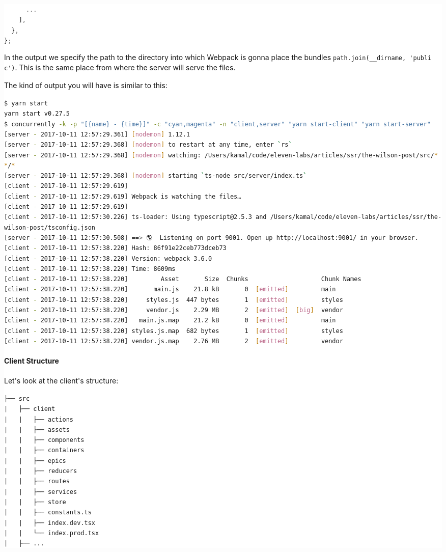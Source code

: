 ```js
      ...
    ],
  },
};
```

In the output we specify the path to the directory into which Webpack is gonna place the bundles `path.join(__dirname, 'public')`. This is the same place from where the server will serve the files.

The kind of output you will have is similar to this:

```bash
$ yarn start
yarn start v0.27.5
$ concurrently -k -p "[{name} - {time}]" -c "cyan,magenta" -n "client,server" "yarn start-client" "yarn start-server"
[server - 2017-10-11 12:57:29.361] [nodemon] 1.12.1
[server - 2017-10-11 12:57:29.368] [nodemon] to restart at any time, enter `rs`
[server - 2017-10-11 12:57:29.368] [nodemon] watching: /Users/kamal/code/eleven-labs/articles/ssr/the-wilson-post/src/**/*
[server - 2017-10-11 12:57:29.368] [nodemon] starting `ts-node src/server/index.ts`
[client - 2017-10-11 12:57:29.619]
[client - 2017-10-11 12:57:29.619] Webpack is watching the files…
[client - 2017-10-11 12:57:29.619]
[client - 2017-10-11 12:57:30.226] ts-loader: Using typescript@2.5.3 and /Users/kamal/code/eleven-labs/articles/ssr/the-wilson-post/tsconfig.json
[server - 2017-10-11 12:57:30.508] ==> 🌎  Listening on port 9001. Open up http://localhost:9001/ in your browser.
[client - 2017-10-11 12:57:38.220] Hash: 86f91e22ceb773dceb73
[client - 2017-10-11 12:57:38.220] Version: webpack 3.6.0
[client - 2017-10-11 12:57:38.220] Time: 8609ms
[client - 2017-10-11 12:57:38.220]         Asset       Size  Chunks                    Chunk Names
[client - 2017-10-11 12:57:38.220]       main.js    21.8 kB       0  [emitted]         main
[client - 2017-10-11 12:57:38.220]     styles.js  447 bytes       1  [emitted]         styles
[client - 2017-10-11 12:57:38.220]     vendor.js    2.29 MB       2  [emitted]  [big]  vendor
[client - 2017-10-11 12:57:38.220]   main.js.map    21.2 kB       0  [emitted]         main
[client - 2017-10-11 12:57:38.220] styles.js.map  682 bytes       1  [emitted]         styles
[client - 2017-10-11 12:57:38.220] vendor.js.map    2.76 MB       2  [emitted]         vendor
```

#### Client Structure

Let's look at the client's structure:

```txt
├── src
|   ├── client
|   |   ├── actions
|   |   ├── assets
|   |   ├── components
|   |   ├── containers
|   |   ├── epics
|   |   ├── reducers
|   |   ├── routes
|   |   ├── services
|   |   ├── store
|   |   ├── constants.ts
|   |   ├── index.dev.tsx
|   |   └── index.prod.tsx
|   ├── ...
```
